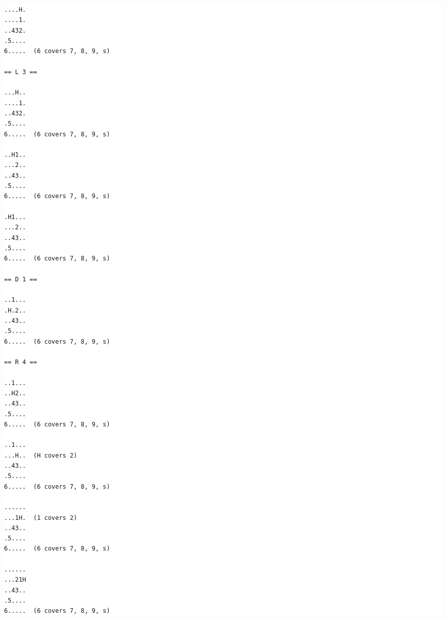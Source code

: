     ....H.
    ....1.
    ..432.
    .5....
    6.....  (6 covers 7, 8, 9, s)
    
    == L 3 ==
    
    ...H..
    ....1.
    ..432.
    .5....
    6.....  (6 covers 7, 8, 9, s)
    
    ..H1..
    ...2..
    ..43..
    .5....
    6.....  (6 covers 7, 8, 9, s)
    
    .H1...
    ...2..
    ..43..
    .5....
    6.....  (6 covers 7, 8, 9, s)
    
    == D 1 ==
    
    ..1...
    .H.2..
    ..43..
    .5....
    6.....  (6 covers 7, 8, 9, s)
    
    == R 4 ==
    
    ..1...
    ..H2..
    ..43..
    .5....
    6.....  (6 covers 7, 8, 9, s)
    
    ..1...
    ...H..  (H covers 2)
    ..43..
    .5....
    6.....  (6 covers 7, 8, 9, s)
    
    ......
    ...1H.  (1 covers 2)
    ..43..
    .5....
    6.....  (6 covers 7, 8, 9, s)
    
    ......
    ...21H
    ..43..
    .5....
    6.....  (6 covers 7, 8, 9, s)
    
